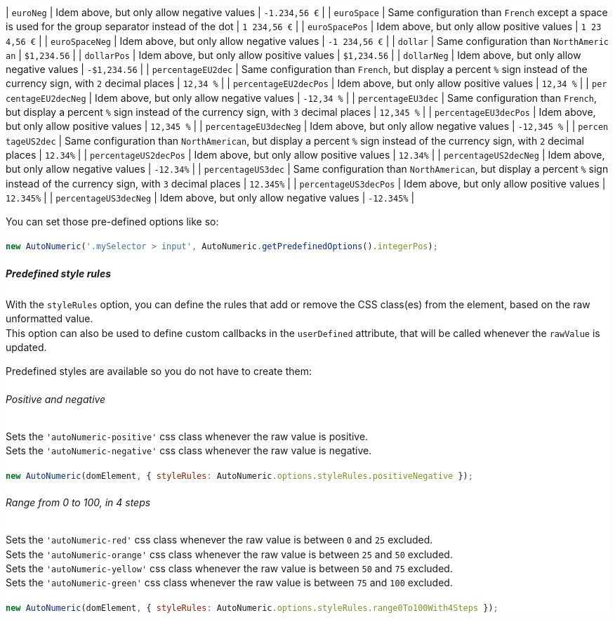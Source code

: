 | `euroNeg` | Idem above, but only allow negative values | `-1.234,56 €` |
| `euroSpace` | Same configuration than `French` except a space is used for the group separator instead of the dot | `1 234,56 €` |
| `euroSpacePos` | Idem above, but only allow positive values | `1 234,56 €` |
| `euroSpaceNeg` | Idem above, but only allow negative values | `-1 234,56 €` |
| `dollar` | Same configuration than `NorthAmerican`  | `$1,234.56` |
| `dollarPos` | Idem above, but only allow positive values | `$1,234.56` |
| `dollarNeg` | Idem above, but only allow negative values | `-$1,234.56` |
| `percentageEU2dec` | Same configuration than `French`, but display a percent `%` sign instead of the currency sign, with `2` decimal places | `12,34 %` |
| `percentageEU2decPos` | Idem above, but only allow positive values | `12,34 %` |
| `percentageEU2decNeg` | Idem above, but only allow negative values | `-12,34 %` |
| `percentageEU3dec` | Same configuration than `French`, but display a percent `%` sign instead of the currency sign, with `3` decimal places | `12,345 %` |
| `percentageEU3decPos` | Idem above, but only allow positive values | `12,345 %` |
| `percentageEU3decNeg` | Idem above, but only allow negative values | `-12,345 %` |
| `percentageUS2dec` | Same configuration than `NorthAmerican`, but display a percent `%` sign instead of the currency sign, with `2` decimal places | `12.34%` |
| `percentageUS2decPos` | Idem above, but only allow positive values | `12.34%` |
| `percentageUS2decNeg` | Idem above, but only allow negative values | `-12.34%` |
| `percentageUS3dec` | Same configuration than `NorthAmerican`, but display a percent `%` sign instead of the currency sign, with `3` decimal places | `12.345%` |
| `percentageUS3decPos` | Idem above, but only allow positive values | `12.345%` |
| `percentageUS3decNeg` | Idem above, but only allow negative values | `-12.345%` |

You can set those pre-defined options like so:
```js
new AutoNumeric('.mySelector > input', AutoNumeric.getPredefinedOptions().integerPos);
```

##### Predefined style rules

With the `styleRules` option, you can define the rules that add or remove the CSS class(es) from the element, based on the raw unformatted value.<br>This option can also be used to define custom callbacks in the `userDefined` attribute, that will be called whenever the `rawValue` is updated.

Predefined styles are available so you do not have to create them:

###### Positive and negative
Sets the `'autoNumeric-positive'` css class whenever the raw value is positive.<br>
Sets the `'autoNumeric-negative'` css class whenever the raw value is negative.
```js
new AutoNumeric(domElement, { styleRules: AutoNumeric.options.styleRules.positiveNegative });
```

###### Range from 0 to 100, in 4 steps
Sets the `'autoNumeric-red'` css class whenever the raw value is between `0` and `25` excluded.<br>
Sets the `'autoNumeric-orange'` css class whenever the raw value is between `25` and `50` excluded.<br>
Sets the `'autoNumeric-yellow'` css class whenever the raw value is between `50` and `75` excluded.<br>
Sets the `'autoNumeric-green'` css class whenever the raw value is between `75` and `100` excluded.
```js
new AutoNumeric(domElement, { styleRules: AutoNumeric.options.styleRules.range0To100With4Steps });
```
